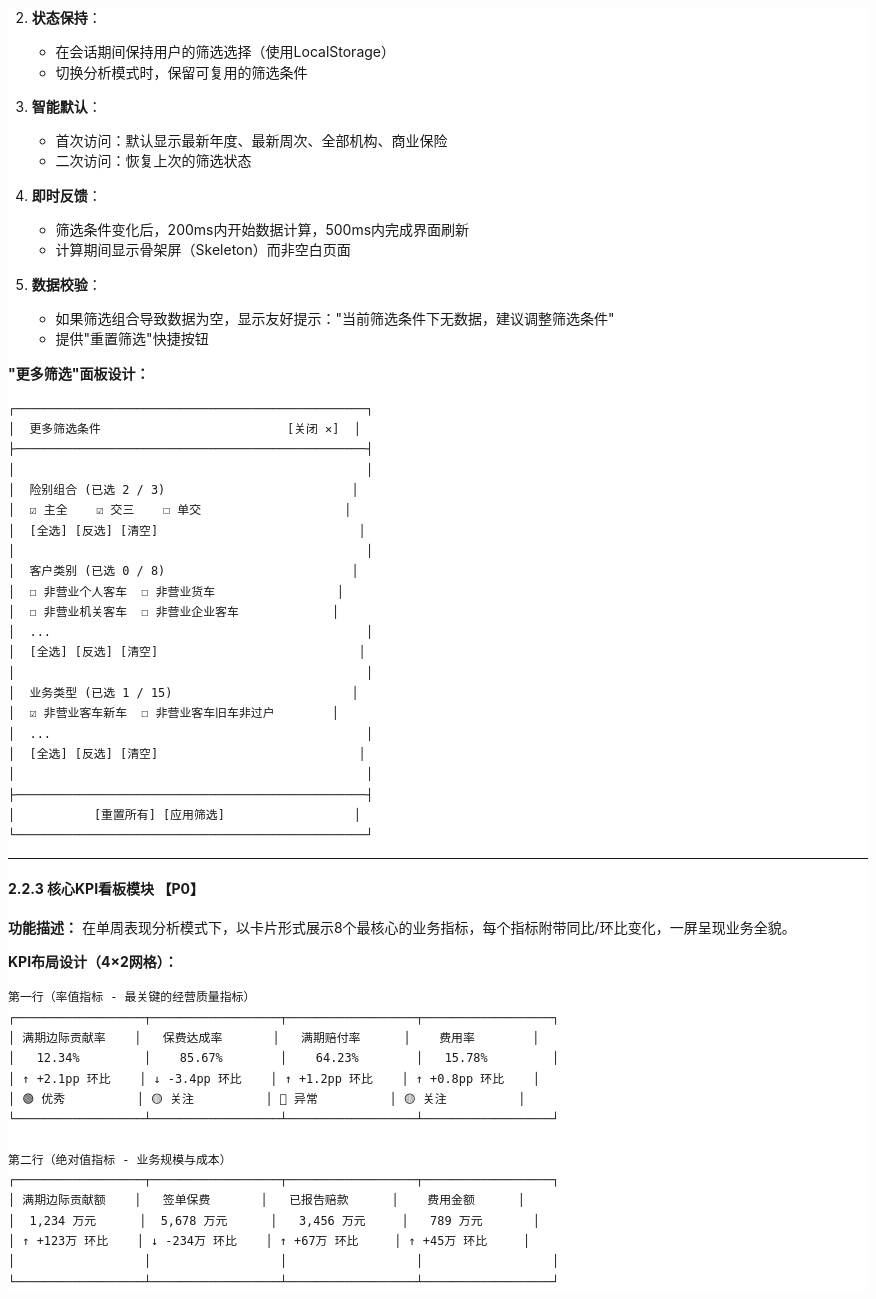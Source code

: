 2. **状态保持**：
   - 在会话期间保持用户的筛选选择（使用LocalStorage）
   - 切换分析模式时，保留可复用的筛选条件

3. **智能默认**：
   - 首次访问：默认显示最新年度、最新周次、全部机构、商业保险
   - 二次访问：恢复上次的筛选状态

4. **即时反馈**：
   - 筛选条件变化后，200ms内开始数据计算，500ms内完成界面刷新
   - 计算期间显示骨架屏（Skeleton）而非空白页面

5. **数据校验**：
   - 如果筛选组合导致数据为空，显示友好提示："当前筛选条件下无数据，建议调整筛选条件"
   - 提供"重置筛选"快捷按钮

**"更多筛选"面板设计：**

```
┌─────────────────────────────────────────────────┐
│  更多筛选条件                          [关闭 ✕]  │
├─────────────────────────────────────────────────┤
│                                                 │
│  险别组合 (已选 2 / 3)                          │
│  ☑ 主全    ☑ 交三    ☐ 单交                    │
│  [全选] [反选] [清空]                            │
│                                                 │
│  客户类别 (已选 0 / 8)                          │
│  ☐ 非营业个人客车  ☐ 非营业货车                 │
│  ☐ 非营业机关客车  ☐ 非营业企业客车             │
│  ...                                            │
│  [全选] [反选] [清空]                            │
│                                                 │
│  业务类型 (已选 1 / 15)                         │
│  ☑ 非营业客车新车  ☐ 非营业客车旧车非过户        │
│  ...                                            │
│  [全选] [反选] [清空]                            │
│                                                 │
├─────────────────────────────────────────────────┤
│           [重置所有] [应用筛选]                  │
└─────────────────────────────────────────────────┘
```

---

#### 2.2.3 核心KPI看板模块 【P0】

**功能描述：**
在单周表现分析模式下，以卡片形式展示8个最核心的业务指标，每个指标附带同比/环比变化，一屏呈现业务全貌。

**KPI布局设计（4×2网格）：**

```
第一行（率值指标 - 最关键的经营质量指标）
┌──────────────────┬──────────────────┬──────────────────┬──────────────────┐
│ 满期边际贡献率    │   保费达成率       │   满期赔付率      │    费用率        │
│   12.34%         │    85.67%        │    64.23%        │   15.78%         │
│ ↑ +2.1pp 环比    │ ↓ -3.4pp 环比    │ ↑ +1.2pp 环比    │ ↑ +0.8pp 环比    │
│ 🟢 优秀          │ 🟡 关注          │ 🔴 异常          │ 🟡 关注          │
└──────────────────┴──────────────────┴──────────────────┴──────────────────┘

第二行（绝对值指标 - 业务规模与成本）
┌──────────────────┬──────────────────┬──────────────────┬──────────────────┐
│ 满期边际贡献额    │   签单保费       │   已报告赔款      │    费用金额      │
│  1,234 万元      │  5,678 万元      │   3,456 万元     │   789 万元       │
│ ↑ +123万 环比    │ ↓ -234万 环比    │ ↑ +67万 环比     │ ↑ +45万 环比     │
│                  │                  │                  │                  │
└──────────────────┴──────────────────┴──────────────────┴──────────────────┘
```